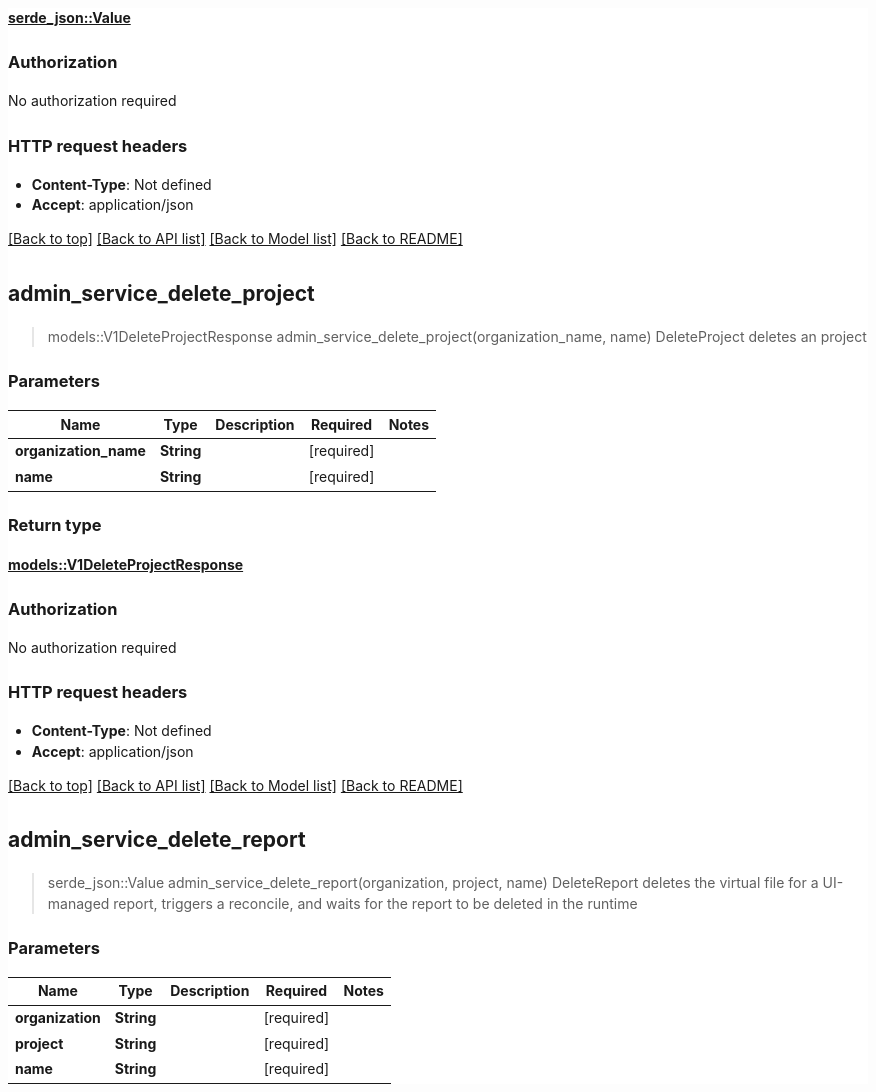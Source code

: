 [**serde_json::Value**](serde_json::Value.md)

### Authorization

No authorization required

### HTTP request headers

- **Content-Type**: Not defined
- **Accept**: application/json

[[Back to top]](#) [[Back to API list]](../README.md#documentation-for-api-endpoints) [[Back to Model list]](../README.md#documentation-for-models) [[Back to README]](../README.md)


## admin_service_delete_project

> models::V1DeleteProjectResponse admin_service_delete_project(organization_name, name)
DeleteProject deletes an project

### Parameters


Name | Type | Description  | Required | Notes
------------- | ------------- | ------------- | ------------- | -------------
**organization_name** | **String** |  | [required] |
**name** | **String** |  | [required] |

### Return type

[**models::V1DeleteProjectResponse**](v1DeleteProjectResponse.md)

### Authorization

No authorization required

### HTTP request headers

- **Content-Type**: Not defined
- **Accept**: application/json

[[Back to top]](#) [[Back to API list]](../README.md#documentation-for-api-endpoints) [[Back to Model list]](../README.md#documentation-for-models) [[Back to README]](../README.md)


## admin_service_delete_report

> serde_json::Value admin_service_delete_report(organization, project, name)
DeleteReport deletes the virtual file for a UI-managed report, triggers a reconcile, and waits for the report to be deleted in the runtime

### Parameters


Name | Type | Description  | Required | Notes
------------- | ------------- | ------------- | ------------- | -------------
**organization** | **String** |  | [required] |
**project** | **String** |  | [required] |
**name** | **String** |  | [required] |
